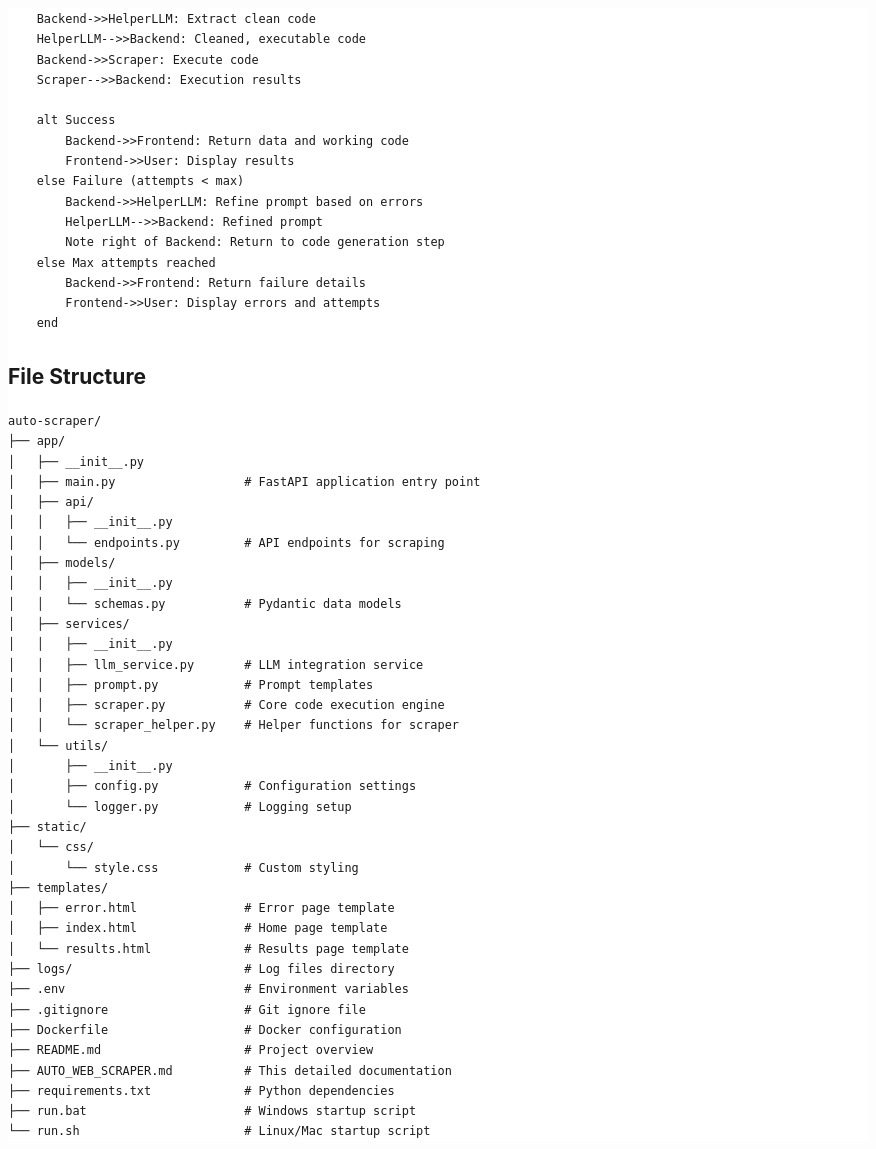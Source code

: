 ```mermaid
    Backend->>HelperLLM: Extract clean code
    HelperLLM-->>Backend: Cleaned, executable code
    Backend->>Scraper: Execute code
    Scraper-->>Backend: Execution results
    
    alt Success
        Backend->>Frontend: Return data and working code
        Frontend->>User: Display results
    else Failure (attempts < max)
        Backend->>HelperLLM: Refine prompt based on errors
        HelperLLM-->>Backend: Refined prompt
        Note right of Backend: Return to code generation step
    else Max attempts reached
        Backend->>Frontend: Return failure details
        Frontend->>User: Display errors and attempts
    end
```

## File Structure

```
auto-scraper/
├── app/
│   ├── __init__.py
│   ├── main.py                  # FastAPI application entry point
│   ├── api/
│   │   ├── __init__.py
│   │   └── endpoints.py         # API endpoints for scraping
│   ├── models/
│   │   ├── __init__.py
│   │   └── schemas.py           # Pydantic data models
│   ├── services/
│   │   ├── __init__.py
│   │   ├── llm_service.py       # LLM integration service
│   │   ├── prompt.py            # Prompt templates
│   │   ├── scraper.py           # Core code execution engine
│   │   └── scraper_helper.py    # Helper functions for scraper
│   └── utils/
│       ├── __init__.py
│       ├── config.py            # Configuration settings
│       └── logger.py            # Logging setup
├── static/
│   └── css/
│       └── style.css            # Custom styling
├── templates/
│   ├── error.html               # Error page template
│   ├── index.html               # Home page template
│   └── results.html             # Results page template
├── logs/                        # Log files directory
├── .env                         # Environment variables
├── .gitignore                   # Git ignore file
├── Dockerfile                   # Docker configuration
├── README.md                    # Project overview
├── AUTO_WEB_SCRAPER.md          # This detailed documentation
├── requirements.txt             # Python dependencies
├── run.bat                      # Windows startup script
└── run.sh                       # Linux/Mac startup script
```
